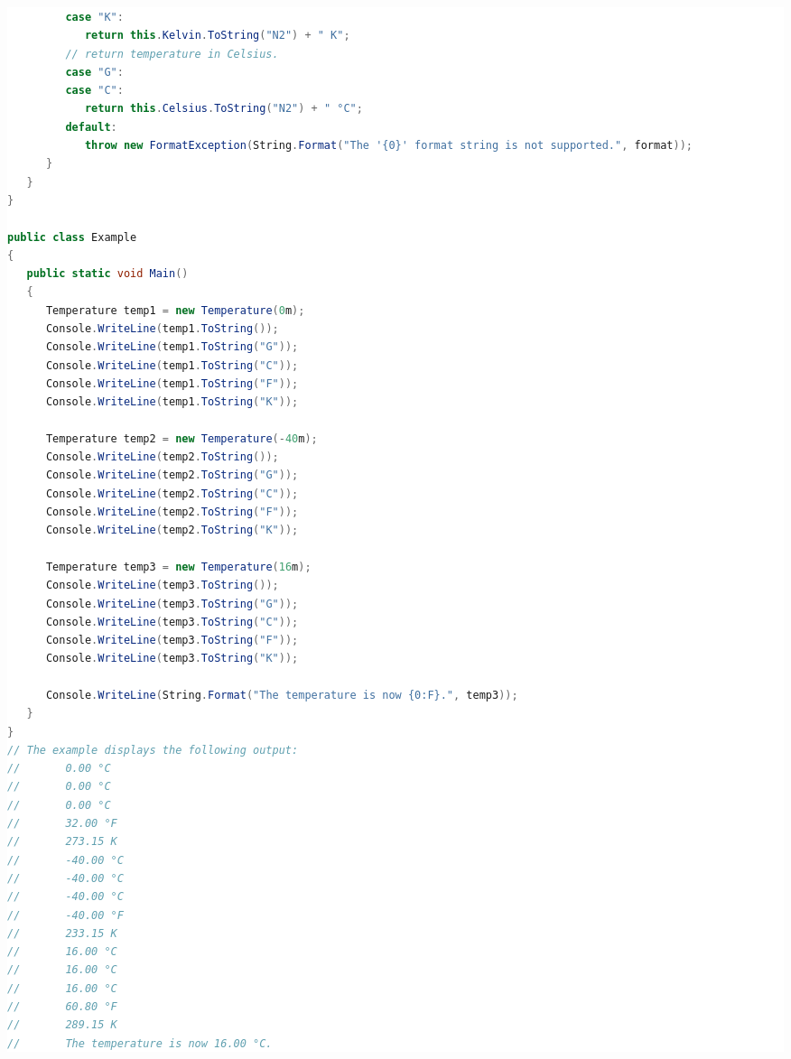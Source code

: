 ```csharp
         case "K":
            return this.Kelvin.ToString("N2") + " K";
         // return temperature in Celsius.
         case "G":
         case "C":
            return this.Celsius.ToString("N2") + " °C";
         default:
            throw new FormatException(String.Format("The '{0}' format string is not supported.", format));
      }      
   }
}

public class Example
{
   public static void Main()
   {
      Temperature temp1 = new Temperature(0m);
      Console.WriteLine(temp1.ToString());
      Console.WriteLine(temp1.ToString("G"));
      Console.WriteLine(temp1.ToString("C"));
      Console.WriteLine(temp1.ToString("F"));
      Console.WriteLine(temp1.ToString("K"));

      Temperature temp2 = new Temperature(-40m);
      Console.WriteLine(temp2.ToString());
      Console.WriteLine(temp2.ToString("G"));
      Console.WriteLine(temp2.ToString("C"));
      Console.WriteLine(temp2.ToString("F"));
      Console.WriteLine(temp2.ToString("K"));

      Temperature temp3 = new Temperature(16m);
      Console.WriteLine(temp3.ToString());
      Console.WriteLine(temp3.ToString("G"));
      Console.WriteLine(temp3.ToString("C"));
      Console.WriteLine(temp3.ToString("F"));
      Console.WriteLine(temp3.ToString("K"));

      Console.WriteLine(String.Format("The temperature is now {0:F}.", temp3));
   }
}
// The example displays the following output:
//       0.00 °C
//       0.00 °C
//       0.00 °C
//       32.00 °F
//       273.15 K
//       -40.00 °C
//       -40.00 °C
//       -40.00 °C
//       -40.00 °F
//       233.15 K
//       16.00 °C
//       16.00 °C
//       16.00 °C
//       60.80 °F
//       289.15 K
//       The temperature is now 16.00 °C.
```
